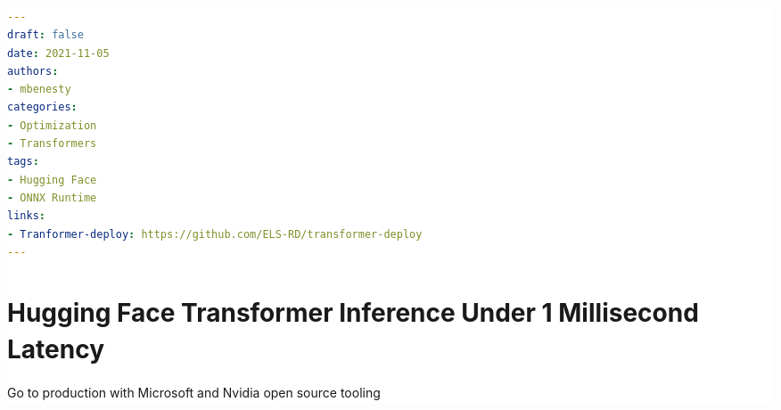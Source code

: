 ```yaml
---
draft: false
date: 2021-11-05
authors:
- mbenesty
categories:
- Optimization
- Transformers
tags:
- Hugging Face
- ONNX Runtime
links:
- Tranformer-deploy: https://github.com/ELS-RD/transformer-deploy
---
```


# Hugging Face Transformer Inference Under 1 Millisecond Latency

Go to production with Microsoft and Nvidia open source tooling



<figure markdown>